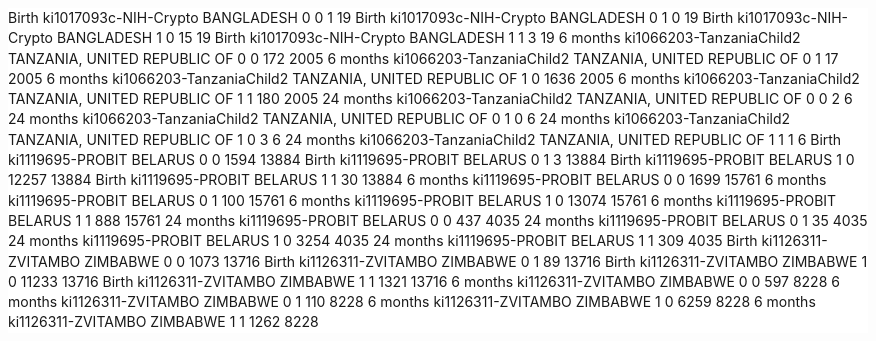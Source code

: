 Birth       ki1017093c-NIH-Crypto      BANGLADESH                     0                0        1      19
Birth       ki1017093c-NIH-Crypto      BANGLADESH                     0                1        0      19
Birth       ki1017093c-NIH-Crypto      BANGLADESH                     1                0       15      19
Birth       ki1017093c-NIH-Crypto      BANGLADESH                     1                1        3      19
6 months    ki1066203-TanzaniaChild2   TANZANIA, UNITED REPUBLIC OF   0                0      172    2005
6 months    ki1066203-TanzaniaChild2   TANZANIA, UNITED REPUBLIC OF   0                1       17    2005
6 months    ki1066203-TanzaniaChild2   TANZANIA, UNITED REPUBLIC OF   1                0     1636    2005
6 months    ki1066203-TanzaniaChild2   TANZANIA, UNITED REPUBLIC OF   1                1      180    2005
24 months   ki1066203-TanzaniaChild2   TANZANIA, UNITED REPUBLIC OF   0                0        2       6
24 months   ki1066203-TanzaniaChild2   TANZANIA, UNITED REPUBLIC OF   0                1        0       6
24 months   ki1066203-TanzaniaChild2   TANZANIA, UNITED REPUBLIC OF   1                0        3       6
24 months   ki1066203-TanzaniaChild2   TANZANIA, UNITED REPUBLIC OF   1                1        1       6
Birth       ki1119695-PROBIT           BELARUS                        0                0     1594   13884
Birth       ki1119695-PROBIT           BELARUS                        0                1        3   13884
Birth       ki1119695-PROBIT           BELARUS                        1                0    12257   13884
Birth       ki1119695-PROBIT           BELARUS                        1                1       30   13884
6 months    ki1119695-PROBIT           BELARUS                        0                0     1699   15761
6 months    ki1119695-PROBIT           BELARUS                        0                1      100   15761
6 months    ki1119695-PROBIT           BELARUS                        1                0    13074   15761
6 months    ki1119695-PROBIT           BELARUS                        1                1      888   15761
24 months   ki1119695-PROBIT           BELARUS                        0                0      437    4035
24 months   ki1119695-PROBIT           BELARUS                        0                1       35    4035
24 months   ki1119695-PROBIT           BELARUS                        1                0     3254    4035
24 months   ki1119695-PROBIT           BELARUS                        1                1      309    4035
Birth       ki1126311-ZVITAMBO         ZIMBABWE                       0                0     1073   13716
Birth       ki1126311-ZVITAMBO         ZIMBABWE                       0                1       89   13716
Birth       ki1126311-ZVITAMBO         ZIMBABWE                       1                0    11233   13716
Birth       ki1126311-ZVITAMBO         ZIMBABWE                       1                1     1321   13716
6 months    ki1126311-ZVITAMBO         ZIMBABWE                       0                0      597    8228
6 months    ki1126311-ZVITAMBO         ZIMBABWE                       0                1      110    8228
6 months    ki1126311-ZVITAMBO         ZIMBABWE                       1                0     6259    8228
6 months    ki1126311-ZVITAMBO         ZIMBABWE                       1                1     1262    8228